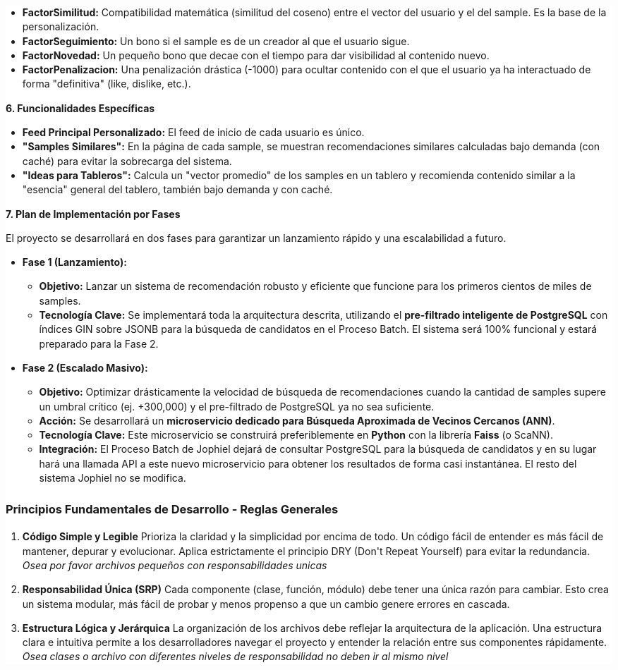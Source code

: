 * **FactorSimilitud:** Compatibilidad matemática (similitud del coseno) entre el vector del usuario y el del sample. Es la base de la personalización.
* **FactorSeguimiento:** Un bono si el sample es de un creador al que el usuario sigue.
* **FactorNovedad:** Un pequeño bono que decae con el tiempo para dar visibilidad al contenido nuevo.
* **FactorPenalizacion:** Una penalización drástica (-1000) para ocultar contenido con el que el usuario ya ha interactuado de forma "definitiva" (like, dislike, etc.).

**6. Funcionalidades Específicas**

* **Feed Principal Personalizado:** El feed de inicio de cada usuario es único.
* **"Samples Similares":** En la página de cada sample, se muestran recomendaciones similares calculadas bajo demanda (con caché) para evitar la sobrecarga del sistema.
* **"Ideas para Tableros":** Calcula un "vector promedio" de los samples en un tablero y recomienda contenido similar a la "esencia" general del tablero, también bajo demanda y con caché.

**7. Plan de Implementación por Fases**

El proyecto se desarrollará en dos fases para garantizar un lanzamiento rápido y una escalabilidad a futuro.

* **Fase 1 (Lanzamiento):**
    * **Objetivo:** Lanzar un sistema de recomendación robusto y eficiente que funcione para los primeros cientos de miles de samples.
    * **Tecnología Clave:** Se implementará toda la arquitectura descrita, utilizando el **pre-filtrado inteligente de PostgreSQL** con índices GIN sobre JSONB para la búsqueda de candidatos en el Proceso Batch. El sistema será 100% funcional y estará preparado para la Fase 2.

* **Fase 2 (Escalado Masivo):**
    * **Objetivo:** Optimizar drásticamente la velocidad de búsqueda de recomendaciones cuando la cantidad de samples supere un umbral crítico (ej. +300,000) y el pre-filtrado de PostgreSQL ya no sea suficiente.
    * **Acción:** Se desarrollará un **microservicio dedicado para Búsqueda Aproximada de Vecinos Cercanos (ANN)**.
    * **Tecnología Clave:** Este microservicio se construirá preferiblemente en **Python** con la librería **Faiss** (o ScaNN).
    * **Integración:** El Proceso Batch de Jophiel dejará de consultar PostgreSQL para la búsqueda de candidatos y en su lugar hará una llamada API a este nuevo microservicio para obtener los resultados de forma casi instantánea. El resto del sistema Jophiel no se modifica.

### Principios Fundamentales de Desarrollo - Reglas Generales

1.  **Código Simple y Legible**
    Prioriza la claridad y la simplicidad por encima de todo. Un código fácil de entender es más fácil de mantener, depurar y evolucionar. Aplica estrictamente el principio DRY (Don't Repeat Yourself) para evitar la redundancia. _Osea por favor archivos pequeños con responsabilidades unicas_

2.  **Responsabilidad Única (SRP)**
    Cada componente (clase, función, módulo) debe tener una única razón para cambiar. Esto crea un sistema modular, más fácil de probar y menos propenso a que un cambio genere errores en cascada.

3.  **Estructura Lógica y Jerárquica**
    La organización de los archivos debe reflejar la arquitectura de la aplicación. Una estructura clara e intuitiva permite a los desarrolladores navegar el proyecto y entender la relación entre sus componentes rápidamente. _Osea clases o archivo con diferentes niveles de responsabilidad no deben ir al mismo nivel_
